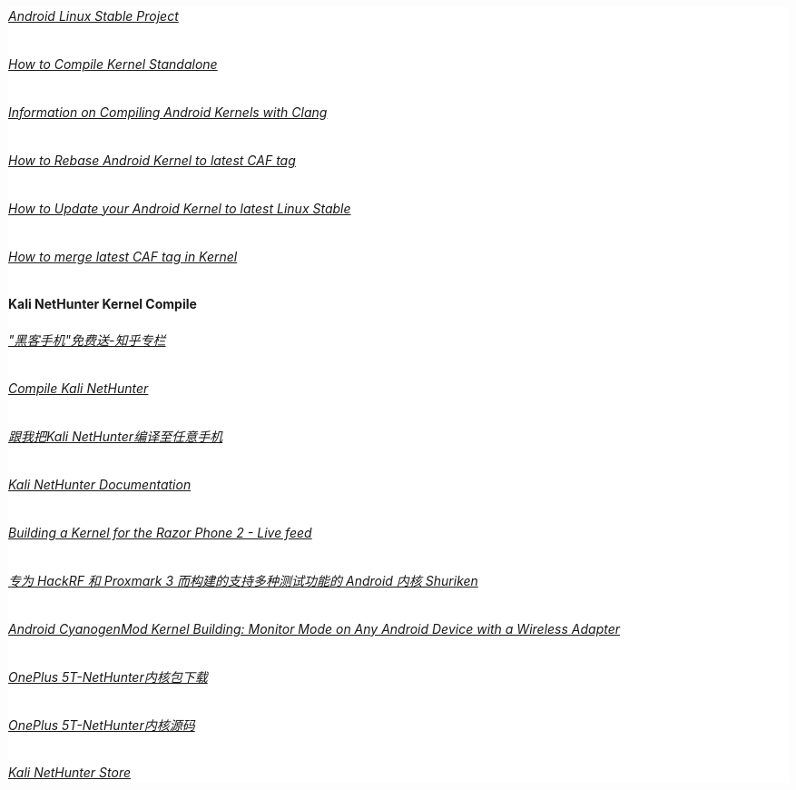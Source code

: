 ###### [Android Linux Stable Project](https://github.com/android-linux-stable)

###### [How to Compile Kernel Standalone](https://github.com/MiCode/Xiaomi_Kernel_OpenSource/wiki/How-to-compile-kernel-standalone)

###### [Information on Compiling Android Kernels with Clang](https://github.com/nathanchance/android-kernel-clang)

###### [How to Rebase Android Kernel to latest CAF tag](https://in.c.mi.com/thread-1708002-1-0.html)

###### [How to Update your Android Kernel to latest Linux Stable](https://appuals.com/how-to-update-your-android-kernel-to-latest-linux-stable/)


###### [How to merge latest CAF tag in Kernel](https://forum.xda-developers.com/android/software-hacking/reference-merge-caf-tag-kernel-t3787564)

#### Kali NetHunter Kernel Compile
###### ["黑客手机"免费送-知乎专栏](https://zhuanlan.zhihu.com/p/24946336)

###### [Compile Kali NetHunter](https://blog.rabit.pw/2017/compile-nethunter/)

###### [跟我把Kali NetHunter编译至任意手机](http://www.vuln.cn/7086)

###### [Kali NetHunter Documentation](https://www.kali.org/docs/nethunter/)

###### [Building a Kernel for the Razor Phone 2 - Live feed](https://forums.kali.org/showthread.php?44899-Building-a-kernel-for-the-Razor-Phone-2-Live-feed)

###### [专为 HackRF 和 Proxmark 3 而构建的支持多种测试功能的 Android 内核 Shuriken](https://scriptdotsh.com/index.php/2018/12/26/shuriken-android-kernel-on-steroids/)

###### [Android CyanogenMod Kernel Building: Monitor Mode on Any Android Device with a Wireless Adapter](https://null-byte.wonderhowto.com/how-to/android-cyanogenmod-kernel-building-monitor-mode-any-android-device-with-wireless-adapter-0162943/)

###### [OnePlus 5T-NetHunter内核包下载](https://gitlab.com/simonpunk/OP5_Anykernel3_Nethunter/-/tree/master/release)

###### [OnePlus 5T-NetHunter内核源码](https://gitlab.com/simonpunk/op5_arter97_nethunter_kernel/-/tree/op5-nethunter-pie)

###### [Kali NetHunter Store](https://store.nethunter.com)
